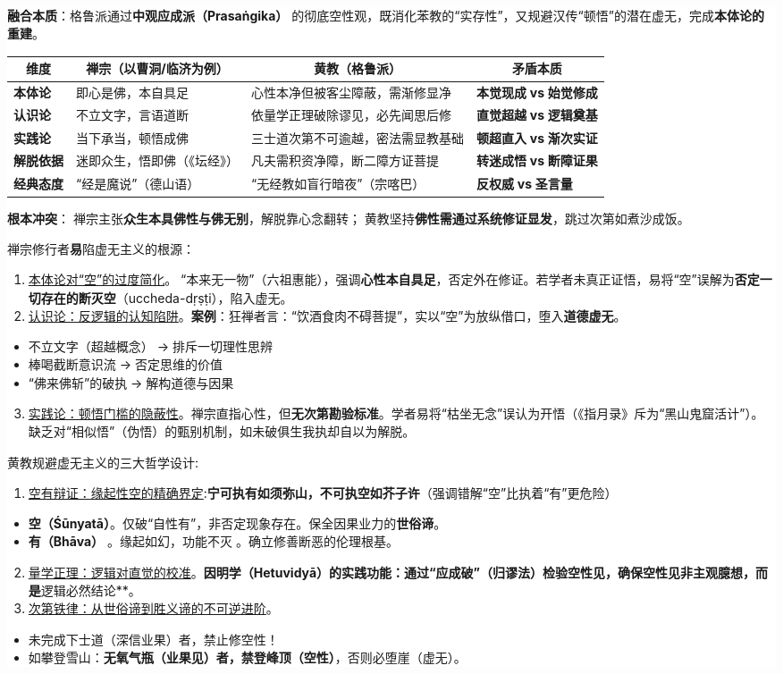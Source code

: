 **融合本质**：格鲁派通过**中观应成派（Prasaṅgika）** 的彻底空性观，既消化苯教的“实存性”，又规避汉传“顿悟”的潜在虚无，完成**本体论的重建**。

| **维度**       | **禅宗（以曹洞/临济为例）**              | **黄教（格鲁派）**                     | **矛盾本质**                  |
|----------------|----------------------------------------|---------------------------------------|-----------------------------|
| **本体论**     | 即心是佛，本自具足                      | 心性本净但被客尘障蔽，需渐修显净        | **本觉现成 vs 始觉修成**      |
| **认识论**     | 不立文字，言语道断                      | 依量学正理破除谬见，必先闻思后修        | **直觉超越 vs 逻辑奠基**      |
| **实践论**     | 当下承当，顿悟成佛                      | 三士道次第不可逾越，密法需显教基础      | **顿超直入 vs 渐次实证**      |
| **解脱依据**   | 迷即众生，悟即佛（《坛经》）            | 凡夫需积资净障，断二障方证菩提          | **转迷成悟 vs 断障证果**      |
| **经典态度**   | “经是魔说”（德山语）                    | “无经教如盲行暗夜”（宗喀巴）            | **反权威 vs 圣言量**         |

**根本冲突**： 禅宗主张**众生本具佛性与佛无别**，解脱靠心念翻转； 黄教坚持**佛性需通过系统修证显发**，跳过次第如煮沙成饭。


禅宗修行者**易**陷虚无主义的根源：
1. <u>本体论对“空”的过度简化</u>。 “本来无一物”（六祖惠能），强调**心性本自具足**，否定外在修证。若学者未真正证悟，易将“空”误解为**否定一切存在的断灭空**（uccheda-dṛṣṭi），陷入虚无。
2. <u>认识论：反逻辑的认知陷阱</u>。**案例**：狂禅者言：“饮酒食肉不碍菩提”，实以“空”为放纵借口，堕入**道德虚无**。
  * 不立文字（超越概念） → 排斥一切理性思辨
  * 棒喝截断意识流  → 否定思维的价值
  * “佛来佛斩”的破执  → 解构道德与因果
3. <u>实践论：顿悟门槛的隐蔽性</u>。禅宗直指心性，但**无次第勘验标准**。学者易将“枯坐无念”误认为开悟（《指月录》斥为“黑山鬼窟活计”）。缺乏对“相似悟”（伪悟）的甄别机制，如未破俱生我执却自以为解脱。


黄教规避虚无主义的三大哲学设计:
1. <u>空有辩证：缘起性空的精确界定</u>:**宁可执有如须弥山，不可执空如芥子许**（强调错解“空”比执着“有”更危险）
  * **空（Śūnyatā）**。仅破“自性有”，非否定现象存在。保全因果业力的**世俗谛**。
  *  **有（Bhāva）** 。缘起如幻，功能不灭 。确立修善断恶的伦理根基。
2. <u>量学正理：逻辑对直觉的校准</u>。**因明学（Hetuvidyā）的实践功能：通过“**应成破**”（归谬法）检验空性见，确保空性见非主观臆想，而是**逻辑必然结论**。
3. <u>次第铁律：从世俗谛到胜义谛的不可逆进阶</u>。
  * 未完成下士道（深信业果）者，禁止修空性！
  * 如攀登雪山：**无氧气瓶（业果见）者，禁登峰顶（空性）**，否则必堕崖（虚无）。
